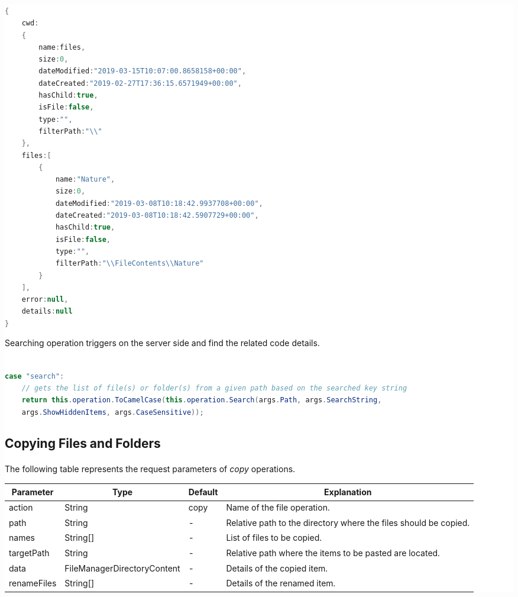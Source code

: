 ```csharp
{
    cwd:
    {
        name:files,
        size:0,
        dateModified:"2019-03-15T10:07:00.8658158+00:00",
        dateCreated:"2019-02-27T17:36:15.6571949+00:00",
        hasChild:true,
        isFile:false,
        type:"",
        filterPath:"\\"
    },
    files:[
        {
            name:"Nature",
            size:0,
            dateModified:"2019-03-08T10:18:42.9937708+00:00",
            dateCreated:"2019-03-08T10:18:42.5907729+00:00",
            hasChild:true,
            isFile:false,
            type:"",
            filterPath:"\\FileContents\\Nature"
        }
    ],
    error:null,
    details:null
}
```

Searching operation triggers on the server side and find the related code details.

```csharp

case "search":
    // gets the list of file(s) or folder(s) from a given path based on the searched key string
    return this.operation.ToCamelCase(this.operation.Search(args.Path, args.SearchString, 
    args.ShowHiddenItems, args.CaseSensitive));

```

## Copying Files and Folders

The following table represents the request parameters of *copy* operations.

|Parameter|Type|Default|Explanation|
|----|----|----|----|
|action|String|copy|Name of the file operation.|
|path|String|-|Relative path to the directory where the files should be copied.|
|names|String[] |-|List of files to be copied.|
|targetPath|String|-|Relative path where the items to be pasted are located.|
|data|FileManagerDirectoryContent|-|Details of the copied item.|
|renameFiles|String[]|-|Details of the renamed item.|
